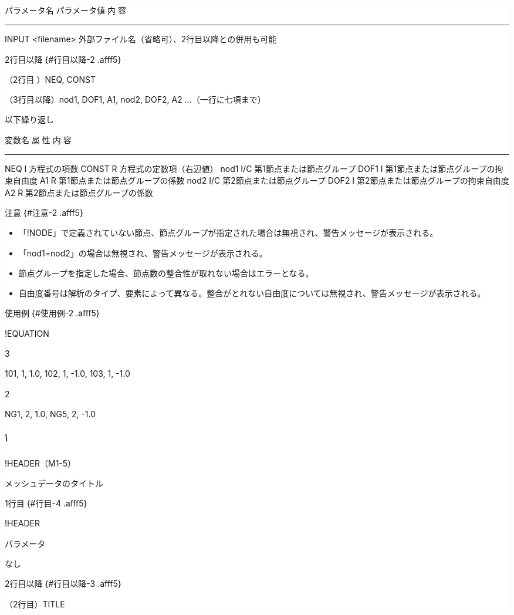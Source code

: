   パラメータ名   パラメータ値       内 容
  -------------- ------------------ ---------------------------------------------------
  INPUT          &lt;filename&gt;   外部ファイル名（省略可）、2行目以降との併用も可能

2行目以降 {#行目以降-2 .afff5}

（2行目 ）NEQ, CONST

（3行目以降）nod1, DOF1, A1, nod2, DOF2, A2 ...（一行に七項まで）

以下繰り返し

  変数名   属 性   内 容
  -------- ------- ---------------------------------------
  NEQ      I       方程式の項数
  CONST    R       方程式の定数項（右辺値）
  nod1     I/C     第1節点または節点グループ
  DOF1     I       第1節点または節点グループの拘束自由度
  A1       R       第1節点または節点グループの係数
  nod2     I/C     第2節点または節点グループ
  DOF2     I       第2節点または節点グループの拘束自由度
  A2       R       第2節点または節点グループの係数

注意 {#注意-2 .afff5}

-   「!NODE」で定義されていない節点、節点グループが指定された場合は無視され、警告メッセージが表示される。

-   「nod1=nod2」の場合は無視され、警告メッセージが表示される。

-   節点グループを指定した場合、節点数の整合性が取れない場合はエラーとなる。

-   自由度番号は解析のタイプ、要素によって異なる。整合がとれない自由度については無視され、警告メッセージが表示される。

使用例 {#使用例-2 .afff5}

!EQUATION

3

101, 1, 1.0, 102, 1, -1.0, 103, 1, -1.0

2

NG1, 2, 1.0, NG5, 2, -1.0

##### \
!HEADER（M1-5）

メッシュデータのタイトル

1行目 {#行目-4 .afff5}

!HEADER

パラメータ

なし

2行目以降 {#行目以降-3 .afff5}

（2行目）TITLE
